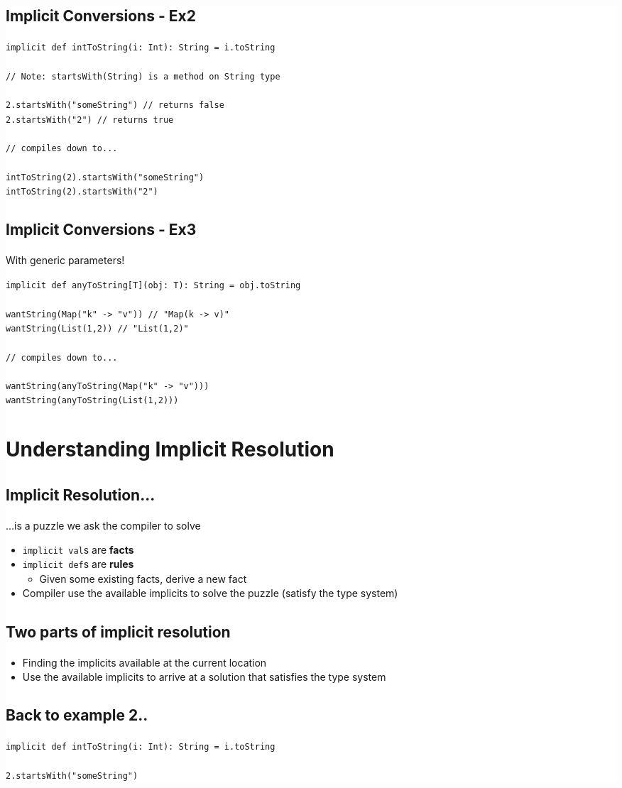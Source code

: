 ## Implicit Conversions - Ex2

```tut:silent
implicit def intToString(i: Int): String = i.toString

// Note: startsWith(String) is a method on String type

2.startsWith("someString") // returns false
2.startsWith("2") // returns true

// compiles down to...

intToString(2).startsWith("someString")
intToString(2).startsWith("2")
```

## Implicit Conversions - Ex3

With generic parameters!

```tut:silent
implicit def anyToString[T](obj: T): String = obj.toString

wantString(Map("k" -> "v")) // "Map(k -> v)"
wantString(List(1,2)) // "List(1,2)"

// compiles down to...

wantString(anyToString(Map("k" -> "v")))
wantString(anyToString(List(1,2)))
```

# Understanding Implicit Resolution

## Implicit Resolution...

...is a puzzle we ask the compiler to solve

- `implicit val`s are **facts**
- `implicit def`s are **rules**
  - Given some existing facts, derive a new fact
- Compiler use the available implicits to solve the puzzle (satisfy the type system)

## Two parts of implicit resolution

- Finding the implicits available at the current location
- Use the available implicits to arrive at a solution that satisfies the type system

## Back to example 2..
```tut:silent
implicit def intToString(i: Int): String = i.toString

2.startsWith("someString")
```
